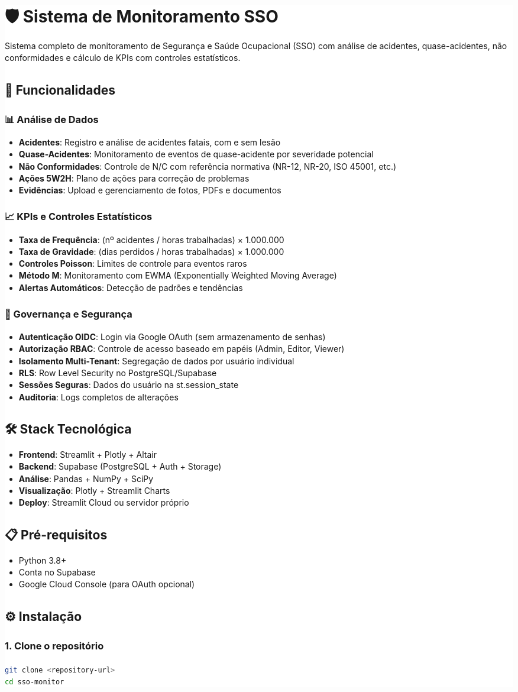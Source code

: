 # 🛡️ Sistema de Monitoramento SSO

Sistema completo de monitoramento de Segurança e Saúde Ocupacional (SSO) com análise de acidentes, quase-acidentes, não conformidades e cálculo de KPIs com controles estatísticos.

## 🚀 Funcionalidades

### 📊 Análise de Dados
- **Acidentes**: Registro e análise de acidentes fatais, com e sem lesão
- **Quase-Acidentes**: Monitoramento de eventos de quase-acidente por severidade potencial
- **Não Conformidades**: Controle de N/C com referência normativa (NR-12, NR-20, ISO 45001, etc.)
- **Ações 5W2H**: Plano de ações para correção de problemas
- **Evidências**: Upload e gerenciamento de fotos, PDFs e documentos

### 📈 KPIs e Controles Estatísticos
- **Taxa de Frequência**: (nº acidentes / horas trabalhadas) × 1.000.000
- **Taxa de Gravidade**: (dias perdidos / horas trabalhadas) × 1.000.000
- **Controles Poisson**: Limites de controle para eventos raros
- **Método M**: Monitoramento com EWMA (Exponentially Weighted Moving Average)
- **Alertas Automáticos**: Detecção de padrões e tendências

### 🔐 Governança e Segurança
- **Autenticação OIDC**: Login via Google OAuth (sem armazenamento de senhas)
- **Autorização RBAC**: Controle de acesso baseado em papéis (Admin, Editor, Viewer)
- **Isolamento Multi-Tenant**: Segregação de dados por usuário individual
- **RLS**: Row Level Security no PostgreSQL/Supabase
- **Sessões Seguras**: Dados do usuário na st.session_state
- **Auditoria**: Logs completos de alterações

## 🛠️ Stack Tecnológica

- **Frontend**: Streamlit + Plotly + Altair
- **Backend**: Supabase (PostgreSQL + Auth + Storage)
- **Análise**: Pandas + NumPy + SciPy
- **Visualização**: Plotly + Streamlit Charts
- **Deploy**: Streamlit Cloud ou servidor próprio

## 📋 Pré-requisitos

- Python 3.8+
- Conta no Supabase
- Google Cloud Console (para OAuth opcional)

## ⚙️ Instalação

### 1. Clone o repositório
```bash
git clone <repository-url>
cd sso-monitor
```
